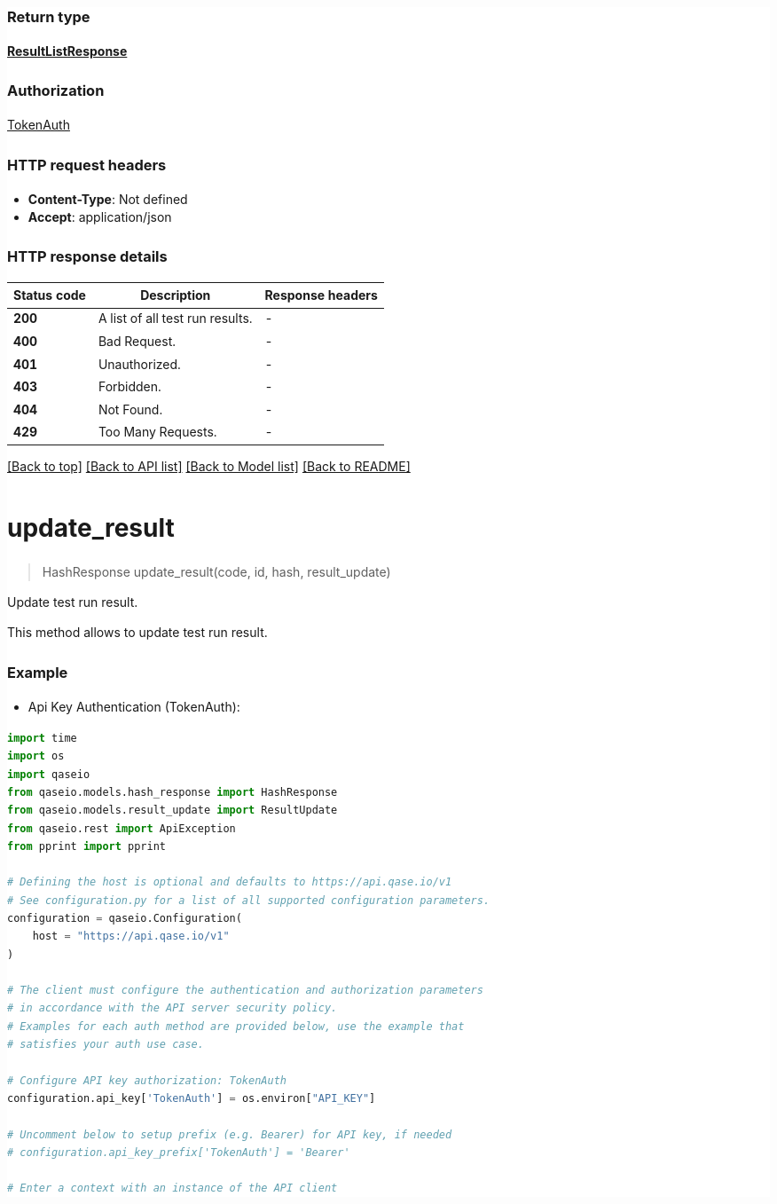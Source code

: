 ### Return type

[**ResultListResponse**](ResultListResponse.md)

### Authorization

[TokenAuth](../README.md#TokenAuth)

### HTTP request headers

 - **Content-Type**: Not defined
 - **Accept**: application/json

### HTTP response details

| Status code | Description | Response headers |
|-------------|-------------|------------------|
**200** | A list of all test run results. |  -  |
**400** | Bad Request. |  -  |
**401** | Unauthorized. |  -  |
**403** | Forbidden. |  -  |
**404** | Not Found. |  -  |
**429** | Too Many Requests. |  -  |

[[Back to top]](#) [[Back to API list]](../README.md#documentation-for-api-endpoints) [[Back to Model list]](../README.md#documentation-for-models) [[Back to README]](../README.md)

# **update_result**
> HashResponse update_result(code, id, hash, result_update)

Update test run result.

This method allows to update test run result. 

### Example

* Api Key Authentication (TokenAuth):

```python
import time
import os
import qaseio
from qaseio.models.hash_response import HashResponse
from qaseio.models.result_update import ResultUpdate
from qaseio.rest import ApiException
from pprint import pprint

# Defining the host is optional and defaults to https://api.qase.io/v1
# See configuration.py for a list of all supported configuration parameters.
configuration = qaseio.Configuration(
    host = "https://api.qase.io/v1"
)

# The client must configure the authentication and authorization parameters
# in accordance with the API server security policy.
# Examples for each auth method are provided below, use the example that
# satisfies your auth use case.

# Configure API key authorization: TokenAuth
configuration.api_key['TokenAuth'] = os.environ["API_KEY"]

# Uncomment below to setup prefix (e.g. Bearer) for API key, if needed
# configuration.api_key_prefix['TokenAuth'] = 'Bearer'

# Enter a context with an instance of the API client
```